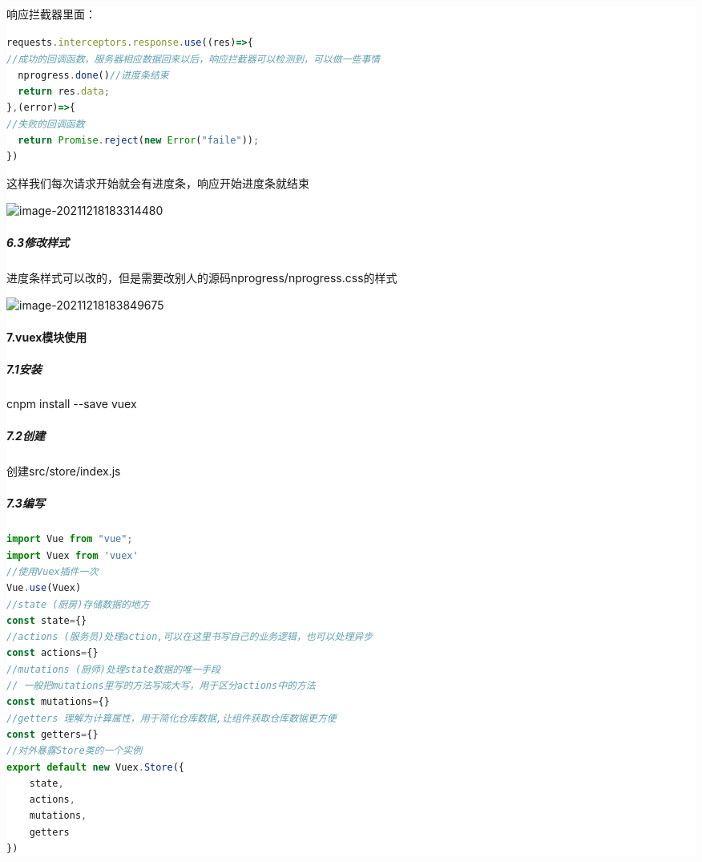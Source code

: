 响应拦截器里面：

```js
requests.interceptors.response.use((res)=>{
//成功的回调函数，服务器相应数据回来以后，响应拦截器可以检测到，可以做一些事情
  nprogress.done()//进度条结束
  return res.data;
},(error)=>{
//失败的回调函数
  return Promise.reject(new Error("faile"));
})
```

这样我们每次请求开始就会有进度条，响应开始进度条就结束

![image-20211218183314480](C:\Users\18284\AppData\Roaming\Typora\typora-user-images\image-20211218183314480.png)

##### 6.3修改样式

进度条样式可以改的，但是需要改别人的源码nprogress/nprogress.css的样式

![image-20211218183849675](C:\Users\18284\AppData\Roaming\Typora\typora-user-images\image-20211218183849675.png)

#### 7.vuex模块使用

##### 7.1安装

cnpm install --save vuex

##### 7.2创建

创建src/store/index.js

##### 7.3编写

```js
import Vue from "vue";
import Vuex from 'vuex'
//使用Vuex插件一次
Vue.use(Vuex)
//state (厨房)存储数据的地方
const state={}
//actions (服务员)处理action,可以在这里书写自己的业务逻辑，也可以处理异步
const actions={}
//mutations (厨师)处理state数据的唯一手段
// 一般把mutations里写的方法写成大写，用于区分actions中的方法
const mutations={}
//getters 理解为计算属性，用于简化仓库数据,让组件获取仓库数据更方便
const getters={}
//对外暴露Store类的一个实例
export default new Vuex.Store({
    state,
    actions,
    mutations,
    getters
})
```
